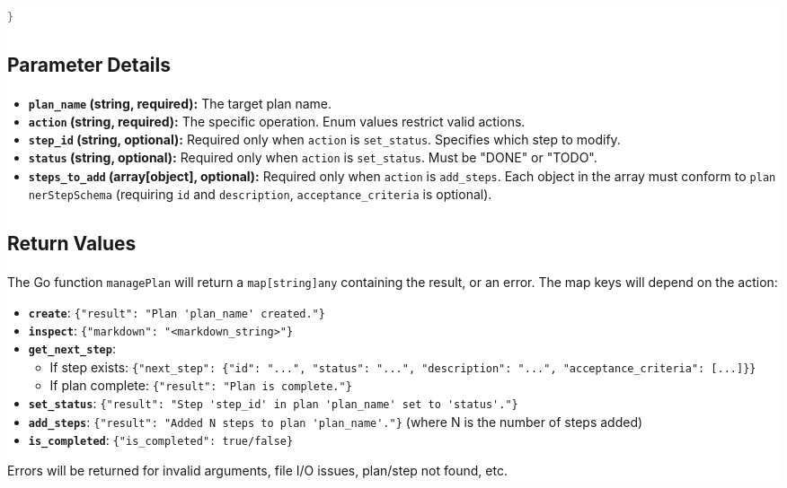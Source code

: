 ```go
}

```

## Parameter Details

*   **`plan_name` (string, required):** The target plan name.
*   **`action` (string, required):** The specific operation. Enum values restrict valid actions.
*   **`step_id` (string, optional):** Required only when `action` is `set_status`. Specifies which step to modify.
*   **`status` (string, optional):** Required only when `action` is `set_status`. Must be "DONE" or "TODO".
*   **`steps_to_add` (array[object], optional):** Required only when `action` is `add_steps`. Each object in the array must conform to `plannerStepSchema` (requiring `id` and `description`, `acceptance_criteria` is optional).

## Return Values

The Go function `managePlan` will return a `map[string]any` containing the result, or an error. The map keys will depend on the action:

*   **`create`**: `{"result": "Plan 'plan_name' created."}`
*   **`inspect`**: `{"markdown": "<markdown_string>"}`
*   **`get_next_step`**:
    *   If step exists: `{"next_step": {"id": "...", "status": "...", "description": "...", "acceptance_criteria": [...]}}`
    *   If plan complete: `{"result": "Plan is complete."}`
*   **`set_status`**: `{"result": "Step 'step_id' in plan 'plan_name' set to 'status'."}`
*   **`add_steps`**: `{"result": "Added N steps to plan 'plan_name'."}` (where N is the number of steps added)
*   **`is_completed`**: `{"is_completed": true/false}`

Errors will be returned for invalid arguments, file I/O issues, plan/step not found, etc.
